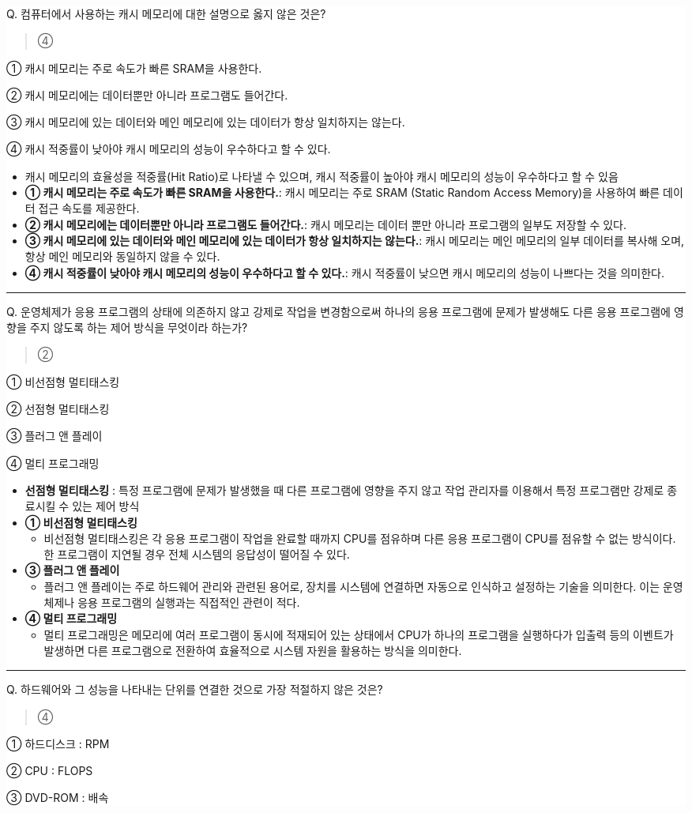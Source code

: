 Q. 컴퓨터에서 사용하는 캐시 메모리에 대한 설명으로 옳지 않은 것은?

> ④
> 

① 캐시 메모리는 주로 속도가 빠른 SRAM을 사용한다.

② 캐시 메모리에는 데이터뿐만 아니라 프로그램도 들어간다.

③ 캐시 메모리에 있는 데이터와 메인 메모리에 있는 데이터가 항상 일치하지는 않는다.

④ 캐시 적중률이 낮아야 캐시 메모리의 성능이 우수하다고 할 수 있다.

- 캐시 메모리의 효율성을 적중률(Hit Ratio)로 나타낼 수 있으며, 캐시 적중률이 높아야 캐시 메모리의 성능이 우수하다고 할 수 있음
- **① 캐시 메모리는 주로 속도가 빠른 SRAM을 사용한다.**: 캐시 메모리는 주로 SRAM (Static Random Access Memory)을 사용하여 빠른 데이터 접근 속도를 제공한다.
- **② 캐시 메모리에는 데이터뿐만 아니라 프로그램도 들어간다.**: 캐시 메모리는 데이터 뿐만 아니라 프로그램의 일부도 저장할 수 있다.
- **③ 캐시 메모리에 있는 데이터와 메인 메모리에 있는 데이터가 항상 일치하지는 않는다.**: 캐시 메모리는 메인 메모리의 일부 데이터를 복사해 오며, 항상 메인 메모리와 동일하지 않을 수 있다.
- **④ 캐시 적중률이 낮아야 캐시 메모리의 성능이 우수하다고 할 수 있다.**: 캐시 적중률이 낮으면 캐시 메모리의 성능이 나쁘다는 것을 의미한다.

---

Q. 운영체제가 응용 프로그램의 상태에 의존하지 않고 강제로 작업을 변경함으로써 하나의 응용 프로그램에 문제가 발생해도 다른 응용 프로그램에 영향을 주지 않도록 하는 제어 방식을 무엇이라 하는가?

> ②
> 

① 비선점형 멀티태스킹

② 선점형 멀티태스킹

③ 플러그 앤 플레이

④ 멀티 프로그래밍

- **선점형 멀티태스킹** : 특정 프로그램에 문제가 발생했을 때 다른 프로그램에 영향을 주지 않고 작업 관리자를 이용해서 특정 프로그램만 강제로 종료시킬 수 있는 제어 방식
- **① 비선점형 멀티태스킹**
    - 비선점형 멀티태스킹은 각 응용 프로그램이 작업을 완료할 때까지 CPU를 점유하며 다른 응용 프로그램이 CPU를 점유할 수 없는 방식이다. 한 프로그램이 지연될 경우 전체 시스템의 응답성이 떨어질 수 있다.
- **③ 플러그 앤 플레이**
    - 플러그 앤 플레이는 주로 하드웨어 관리와 관련된 용어로, 장치를 시스템에 연결하면 자동으로 인식하고 설정하는 기술을 의미한다. 이는 운영체제나 응용 프로그램의 실행과는 직접적인 관련이 적다.
- **④ 멀티 프로그래밍**
    - 멀티 프로그래밍은 메모리에 여러 프로그램이 동시에 적재되어 있는 상태에서 CPU가 하나의 프로그램을 실행하다가 입출력 등의 이벤트가 발생하면 다른 프로그램으로 전환하여 효율적으로 시스템 자원을 활용하는 방식을 의미한다.

---

Q. 하드웨어와 그 성능을 나타내는 단위를 연결한 것으로 가장 적절하지 않은 것은?

> ④
> 

① 하드디스크 : RPM

② CPU : FLOPS

③ DVD-ROM : 배속
